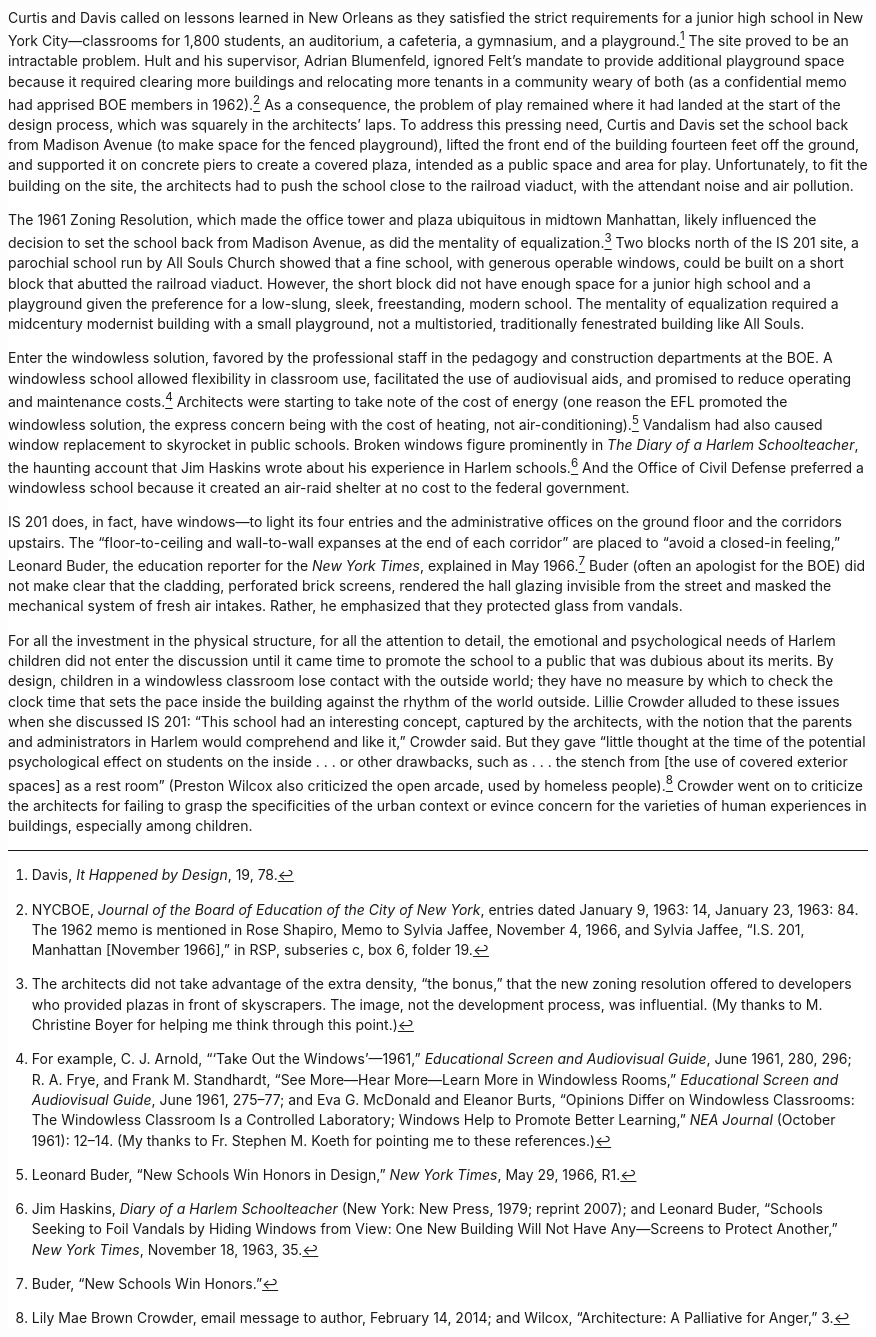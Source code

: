 Curtis and Davis called on lessons learned in New Orleans as they satisfied the strict requirements for a junior high school in New York City—classrooms for 1,800 students, an auditorium, a cafeteria, a gymnasium, and a playground.[^fn51] The site proved to be an intractable problem. Hult and his supervisor, Adrian Blumenfeld, ignored Felt’s mandate to provide additional playground space because it required clearing more buildings and relocating more tenants in a community weary of both (as a confidential memo had apprised BOE members in 1962).[^fn52] As a consequence, the problem of play remained where it had landed at the start of the design process, which was squarely in the architects’ laps. To address this pressing need, Curtis and Davis set the school back from Madison Avenue (to make space for the fenced playground), lifted the front end of the building fourteen feet off the ground, and supported it on concrete piers to create a covered plaza, intended as a public space and area for play. Unfortunately, to fit the building on the site, the architects had to push the school close to the railroad viaduct, with the attendant noise and air pollution.

The 1961 Zoning Resolution, which made the office tower and plaza ubiquitous in midtown Manhattan, likely influenced the decision to set the school back from Madison Avenue, as did the mentality of equalization.[^fn53] Two blocks north of the IS 201 site, a parochial school run by All Souls Church showed that a fine school, with generous operable windows, could be built on a short block that abutted the railroad viaduct. However, the short block did not have enough space for a junior high school and a playground given the preference for a low-slung, sleek, freestanding, modern school. The mentality of equalization required a midcentury modernist building with a small playground, not a multistoried, traditionally fenestrated building like All Souls.

Enter the windowless solution, favored by the professional staff in the pedagogy and construction departments at the BOE. A windowless school allowed flexibility in classroom use, facilitated the use of audiovisual aids, and promised to reduce operating and maintenance costs.[^fn54] Architects were starting to take note of the cost of energy (one reason the EFL promoted the windowless solution, the express concern being with the cost of heating, not air-conditioning).[^fn55] Vandalism had also caused window replacement to skyrocket in public schools. Broken windows figure prominently in *The Diary of a Harlem Schoolteacher*, the haunting account that Jim Haskins wrote about his experience in Harlem schools.[^fn56] And the Office of Civil Defense preferred a windowless school because it created an air-raid shelter at no cost to the federal government.

IS 201 does, in fact, have windows—to light its four entries and the administrative offices on the ground floor and the corridors upstairs. The “floor-to-ceiling and wall-to-wall expanses at the end of each corridor” are placed to “avoid a closed-in feeling,” Leonard Buder, the education reporter for the *New York Times*, explained in May 1966.[^fn57] Buder (often an apologist for the BOE) did not make clear that the cladding, perforated brick screens, rendered the hall glazing invisible from the street and masked the mechanical system of fresh air intakes. Rather, he emphasized that they protected glass from vandals.

For all the investment in the physical structure, for all the attention to detail, the emotional and psychological needs of Harlem children did not enter the discussion until it came time to promote the school to a public that was dubious about its merits. By design, children in a windowless classroom lose contact with the outside world; they have no measure by which to check the clock time that sets the pace inside the building against the rhythm of the world outside. Lillie Crowder alluded to these issues when she discussed IS 201: “This school had an interesting concept, captured by the architects, with the notion that the parents and administrators in Harlem would comprehend and like it,” Crowder said. But they gave “little thought at the time of the potential psychological effect on students on the inside . . . or other drawbacks, such as . . . the stench from [the use of covered exterior spaces] as a rest room” (Preston Wilcox also criticized the open arcade, used by homeless people).[^fn58] Crowder went on to criticize the architects for failing to grasp the specificities of the urban context or evince concern for the varieties of human experiences in buildings, especially among children.


[^fn1]: James Bailey, “Harlem’s Besieged Masterpiece,” *Architectural Forum* 125, no. 4 (1966): 48–51. The name of this school has changed several times. In this essay I call it, “IS 201.”
[^fn2]: Adina Back, “Exposing the ‘Whole Segregation Myth’: The Harlem Nine and New York City’s School Desegregation Battles,” in *Freedom North: Black Freedom Struggles Outside the South, 1940–1980*, ed. Jeanne Theoharis and Komozi Woodard (New York: Palgrave Macmillan, 2003), 65–91.
[^fn3]: Clarence Taylor, *Knocking at Our Own Door: Milton A. Galamison and the Struggle to Integrate New York City Schools* (New York: Columbia University Press, 1997); and City Wide Committee for Integrated Schools, [“School Boycott! Flier,”](http://archives.qc.cuny.edu/civilrights/items/show/130){:target="blank"} *Queens College Civil Rights Archives*, accessed August 5, 2016.
[^fn4]: State Education Commissioner’s Advisory Committee on Human Relations and Community Tensions, “Desegregating Public Schools in New York City” (New York: New York State Department of Education [hereafter NYSDOE] and New York City Board of Education [hereafter NYCBOE], 1964); and New York City Planning Commission [hereafter NYCPC], *Plan for New York City 1969*, vol. 1: *Critical Issues* (New York, 1969), cited in Prashant Banerjee et al., “Mid-Century Modern Schools: Preserving Post-War Modern Schools in New York,” Student project (New York: Columbia University Graduate School of Architecture Planning and Preservation, Historic Preservation Program, 2013), 8n5.
[^fn5]: On community control, see among others Jerold Podair, *The Strike That Changed New York: Blacks, Whites, and the Ocean Hill-Brownsville Crisis* (New Haven, Conn.: Yale University Press, 2004); and Heather Lewis, *New York City Public Schools from Brownsville to Bloomberg: Community Control and Its Legacy* (New York: Teachers College Press, 2013).
[^fn6]: “I.S. 201: Symbol of the Struggle for Justice in Urban Education,” *East Harlem Protestant Parish Newsletter*, October 1966, 4–5, in Municipal Archives of the City of New York Board of Education of the City of New York Collection (hereafter MA BOE), series 385, Rose Shapiro Papers 1961–1969 (hereafter RSP), subseries c, box 6, folder 18.
[^fn7]: Michael R. Glass, [“‘A Series of Blunders and Broken Promises’: I.S. 201 as a Turning Point,”](http://www.gothamcenter.org/blog/a-series-of-blunders-and-broken-promises-is-201-as-a-turning-point){:target="blank"} accessed February 19, 2019.
[^fn8]: The leaflet is reproduced in Thomas K. Minter, *Intermediate School 201, Manhattan: Center of Controversy* (Cambridge, Mass.: Harvard Graduate School of Education, 1967), 3.
[^fn9]: Quoted in Jeremy Larner, “I.S. 201: Disaster in the Schools,” *Dissent* 45, no. 1 (1967): 27–33.
[^fn10]: “A ‘Brick Concentration Camp,’” *Jet*, October 13, 1966, 16–17; Thomas A. Johnson, “Black Panthers Picket a School,” *New York Times*, September 13, 1966, 38; and William Knapp, Commanding Officer, Bureau of Special Services, Memo to Chief Inspector, re Dispute Between the Board of Education and East Harlem Parents and Community Leaders Involving Intermediate School #201 in Harlem, September 23, 1966, B.S.S. #548-M (Supplementary #10) in Numbered Communication Files, New York Police Department Surveillance Records, 1939–1973, MA.
[^fn11]: Podair, *Strike That Changed New York*.
[^fn12]: Rachel Devlin, *A Girl Stands at the Door: The Generation of Young Women Who Desegregated America’s Schools* (New York: Basic Books, 2018), 14–18, 58–65; James E. Ryan, *Five Miles Away: One City, Two Schools, and the Story of Educational Opportunity in America* (New York: Oxford University Press, 2010), 26–27; and Amy S. Weisser, “Marking Brown v. Board of Education: Memorializing Separate and Unequal Spaces,” in *Sites of Memory: Perspectives on Architecture and Race*, ed. Craig E. Barton (New York: Princeton Architecture Press, 2001), 97–108.
[^fn13]: Marci Reaven, [“Neighborhood Activism in Planning for New York City, 1945–1975,”](https://doi.org/10.1177/0096144217705446){:target="blank"} *Journal of Urban History*, first published April 28, 2017.
[^fn14]: Henri Lefebvre, *The Production of Space,* trans. Donald Nicholson-Smith (Oxford: Blackwell, 1991); and Lefebvre, “The Right to the City,” in *Writings on Cities*, ed. and trans. Eleonore Kofman and Elizabeth Lebas (Oxford: Blackwell, 1996), 147–59.
[^fn15]: NYCBOE, *Journal of the Board of Education of the City of New York* (New York: City of New York, v.d.), entries dated January 4, 1962: 67, January 25, 1962: 162, February 28, 1962: 266, March 8, 1962: 399, April 16, 1962: 586, May 8, 1962: 730, July 8, 1962: 1104, August 22, 1962: 1371, 1469, October 11, 1962: 1524–25, May 12, 1964: 732, and November 18, 1964: 1723.
[^fn16]: Diane Ravitch, *The Great School Wars: A History of New York City Public Schools*, 3rd ed. (Baltimore: Johns Hopkins University Press, 2000), 294–95.
[^fn17]: Babette Edwards, telephone conversation with author, June 16, 2014.
[^fn18]: David Monteyne, *Fallout Shelter: Designing for Civil Defense in the Cold War* (Minneapolis: University of Minnesota Press, 2011), 194–98.
[^fn19]: Cited by Claudius Coulin, “Introduction,” in Helmut Jacoby, *Architectural Drawings* (New York: Frederick A. Praeger, 1965), 5; and Alison Isenberg, *Designing San Francisco: Art, Land and Urban Renewal in the City by the Bay* (Princeton, N.J.: Princeton University Press, 2017), 243–46. (My thanks to Alison Isenberg for directing me to these sources.)
[^fn20]: Department of Defense, Office of Civil Defense and National School Boards Association, “School Boards Plan for Civil Defense” (Washington, D.C.: Government Printing Office, 1965), 20.
[^fn21]: Ronald Evans suggested as much in an interview with the author, New York City, April 21 and 22, 2014.
[^fn22]: “Background: Public Education in the Ghetto,” *East Harlem Protestant Parish Newsletter* (October 1966), 1, in RSP, subseries c, box 6, folder 18.
[^fn23]: See, for example, Eric Schneider, *Vampires, Dragons, and Egyptian Kings: Youth Gangs in Postwar New York* (Princeton, N.J.: Princeton University Press, 1999).
[^fn24]: For similar points, see Monteyne, *Fallout Shelter*, 196.
[^fn25]: Margaret Ruth Little, “Getting the American Dream for Themselves: Postwar Modern Subdivisions for African Americans in Raleigh, North Carolina,” *Buildings & Landscapes: Journal of the Vernacular Architecture Forum* [hereafter *B&L*] 19, no. 1 (2012): 73–88; Amber N. Wiley, “The Dunbar High School Dilemma: Architecture, Power, and African American Cultural Heritage,” *B&L* 20, no. 1 (2013): 95–128; and Jennifer V. O. Baughn, “Where’s the White Columns? Architectural Imagery in *The Help*,” paper presented at the Southeast Chapter Society of Architectural Historians, Athens, Georgia, 2012 (unpublished paper in author’s possession).
[^fn26]: Bailey, “Harlem’s Besieged Masterpiece,” 50.
[^fn27]: Fred M. Hechinger, “I.S. 201 Teaches Lessons on Race,” *New York Times*, September 25, 1966, 199.
[^fn28]: Preston R. Wilcox, “Architecture: A Palliative for Anger (draft),” 1, 2, 6, in Schomburg Center for Research in Black Culture, New York Public Library (hereafter Schomburg), Preston Wilcox Papers, MG 235, box 10, folder 10.6.
[^fn29]: Carolyn Woods Eisenberg, “The Parents Movement at I.S. 201: From Integration to Black Power, 1958-1966: A Case Study of Developing Ideology” (PhD diss., Columbia University, 1971); and David Rogers, *110 Livingston Street: Politics and Bureaucracy in the New York City Public School System* (New York: Vintage Books, 1968).
[^fn30]: “I.S. 201: Symbol of the Struggle for Justice in Urban Education,” *East Harlem Protestant Parish Newsletter*, 4. The Board of Education also intended to close down JHS 172 located inside Benjamin Franklin High School. The BOE’s records indicate that a new school was being considered for East Harlem in 1961, not 1958. Board of Education, School Planning and Research Division, Status of Projects, Prepared for the 1-12-1961 meeting of the Committee on Buildings and Sites, in MA BOE, series 134, box 4, folder dated January 19, 1961.
[^fn31]: Dorothy Jones, Inteview, January 1968, cited in Eisenberg, “Parents Movement at I.S. 201,” 41, 53; and Preston Wilcox, “Releasing Human Potential: A Study of East Harlem-Yorkville School Transfer. Prepared by The East Harlem Project and the NYC Commission on Human Rights” (1961), in MA BOE, series 321, James B. Donovan, 1961–1963, Subject Files, box 2, folder 32.
[^fn32]: Alice Kornegay and Rev. George T. Fuller, “Statement of the East Harlem Triangle Community Association and Chambers Memorial Baptist Church Regarding the Construction of the Proposed Junior High School 201,” 1962, in Schomburg, Babette Edwards Education Reform in Harlem Collection (hereafter BEERHC), SC MG 809, box 3, folder 3.17. A copy of this statement, sent to Board of Education members, has yet to be found in the Municipal Archives. See also Earl Caldwell, “The Harlem Parents State a Case on IS 201,” *New York Post*, September 23, 1966; and Murray Kempton, “Insulted and Injured,” *New York Post*, September 22, 1966, clippings in RSP, subseries c, box 6, folder 16.
[^fn33]: Parents and Community Groups from Harlem on I.S. 201, “Sequence of Events Surrounding Community Involvement with Public School 201,” June 20, 1966, 1, in RSP, subseries c, box 6, folder 18; and Melvin E. Schoonover, *Making All Things Human: A Church in East Harlem* (Eugene, Ore.: Wipf and Stock, 1969), 117–19. (My thanks to Brian Goldstein for directing me to this remarkable memoir.)
[^fn34]: NYCPC, Meeting Minutes, January 3, 1962, 21, January 17, 1962, 81; August 14, 1962, 638–39 (quote). The Board of Education had an eye on a site for the playground across from the school on East 127th Street, one that would have required more building clearance; when it made these plans known to the community, they collapsed quickly. M. A. Farber, “I.S. 201 Play Site Stirs New Dispute,” *New York Times*, December 24, 1966.
[^fn35]: For historic photographs of this fabric, see [OldNYC,](https://www.oldnyc.org){:target="blank"} accessed February 10, 2019.
[^fn36]: Parents and Community Groups from Harlem on I.S. 201, “Sequence of Events,” 4–5.
[^fn37]: Quoted in Bailey, “Harlem’s Besieged Masterpiece,” 50.
[^fn38]: For an overview, see Judy Marks, “A History of Educational Facilities Laboratories (E.F.L.),” (Washington, D.C.: National Clearinghouse for Educational Facilities at the National Institute of Building Sciences, 2000; reprint, rev., 2001, 2009).
[^fn39]: Architectural Research Laboratory, Department of Architecture, University of Michigan, *The Effect of Windowless Classrooms on Elementary School Children: An Environmental Case Study by the Architectural Research Laboratory, Department of Architecture, University of Michigan* (New York: Educational Facilities Laboratories, 1965), 17.
[^fn40]: Catherine Burke, “Light: Metaphor and Materiality in the History of Schooling,” in *Materialities of Schooling: Design, Technology, Objects, Routines*, ed. Martin Lawn and Ian Grosvenor (Oxford: Symposium Books, 2005), 125–44.
[^fn41]: Architectural Research Laboratory, *Effect of Windowless Classrooms*, 21–22.
[^fn42]: Lawrence G. O’Donnell, “Windowless Buildings: Do They Hurt Morale or Boast Efficiency?” *Wall Street Journal*, March 12, 1962, 1.
[^fn43]: Paul W. Seagers, “A Study to Define the New York State Statutes, Written and Implied, on Schoolhouse Ventilation,” for the NYSDOE, Division of School Buildings and Grounds (Albany: University of the State of New York, 1944), 8
[^fn44]: NYSDOE, Division of Educational Facilities Planning, “Manual of Planning Standards for School Buildings” (Albany: University of the State of New York, 1965), 27, 28.
[^fn45]: My thanks to David Monteyne for sharing his copies of this document and the one cited in the note directly below this one. A. D. Dotter, Acting Director Division of School Buildings and Grounds, “Fallout Shelters. Memo to City, Village and District Superintendents, Supervising Principals, and Architects and Engineers, Dated February 1, 1963, State Education Department, University of the State of New York, Albany,” cited in Monteyne, *Fallout Shelter*, 321n10.
[^fn46]: Office of School Buildings, NYCBOE, “Letter to James E. Roembke, Director, Architectural & Engineering Development Division, Office of Civil Defense, Dated May 8, 1964, New York, N.Y.,” cited in Monteyne, *Fallout Shelter*, 321n12.
[^fn47]: “The Cool Age,” *Time*, August 2, 1963, 60.
[^fn48]: “The No-Corridor School,” *Architectural Forum*, April 1953, 132–33; Keith Weldon Medley, “A Reason for Smiles in ‘Back-of-Town,’” *LIFE*, March 1954, 59–62; Arthur Q. Davis, *It Happened by Design: The Life and Work of Arthur Q. Davis* (New Orleans: Odgen Museum of Southern Art, University of New Orleans, and University Press of Mississippi, 2009), 17–18, 75–76; and Francine Stock, “Is There a Future for the Recent Past in New Orleans,” *MAS Context* 8 (2010): 1–17. AIA is the abbreviation for the American Institute of Architects.
[^fn49]: Davis, *It Happened by Design*, 30–31; and Nathaniel Curtis, [“Curtis and Davis: The Way to New York,”](http://www.curtis.uno.edu/curtis/html/frameset.html){:target="blank"} in *My Life in Modern Architecture* (New Orleans: University of New Orleans, 2002), chap. 5, accessed February 23, 2019.
[^fn50]: NYCBOE, “Press Release (April 29, 1963),” in RSP, subseries b, box 4, folder 4.
[^fn51]: Davis, *It Happened by Design*, 19, 78.
[^fn52]: NYCBOE, *Journal of the Board of Education of the City of New York*, entries dated January 9, 1963: 14, January 23, 1963: 84. The 1962 memo is mentioned in Rose Shapiro, Memo to Sylvia Jaffee, November 4, 1966, and Sylvia Jaffee, “I.S. 201, Manhattan [November 1966],” in RSP, subseries c, box 6, folder 19.
[^fn53]: The architects did not take advantage of the extra density, “the bonus,” that the new zoning resolution offered to developers who provided plazas in front of skyscrapers. The image, not the development process, was influential. (My thanks to M. Christine Boyer for helping me think through this point.)
[^fn54]: For example, C. J. Arnold, “‘Take Out the Windows’—1961,” *Educational Screen and Audiovisual Guide*, June 1961, 280, 296; R. A. Frye, and Frank M. Standhardt, “See More—Hear More—Learn More in Windowless Rooms,” *Educational Screen and Audiovisual Guide*, June 1961, 275–77; and Eva G. McDonald and Eleanor Burts, “Opinions Differ on Windowless Classrooms: The Windowless Classroom Is a Controlled Laboratory; Windows Help to Promote Better Learning,” *NEA Journal* (October 1961): 12–14. (My thanks to Fr. Stephen M. Koeth for pointing me to these references.)
[^fn55]: Leonard Buder, “New Schools Win Honors in Design,” *New York Times*, May 29, 1966, R1.
[^fn56]: Jim Haskins, *Diary of a Harlem Schoolteacher* (New York: New Press, 1979; reprint 2007); and Leonard Buder, “Schools Seeking to Foil Vandals by Hiding Windows from View: One New Building Will Not Have Any—Screens to Protect Another,” *New York Times*, November 18, 1963, 35.
[^fn57]: Buder, “New Schools Win Honors.”
[^fn58]: Lily Mae Brown Crowder, email message to author, February 14, 2014; and Wilcox, “Architecture: A Palliative for Anger,” 3.
[^fn59]: Buder, “New Schools Win Honors.”
[^fn60]: Buder, “New Schools Win Honors.”
[^fn61]: The brochure, “to the parents . . .” is in MA BOE, series 283, Office of the Secretary, Beatrice Steinberg, Subject Files, box 4, folder labeled Demonstration project-I.S. 201 Man. 1969-68-67.
[^fn62]: Wilcox, “Architecture: A Palliative for Anger,” 2.
[^fn63]: Wilcox, Lefebvre, *Production of Space*, 224; Adrian Forty, “Space,” in *Words and Buildings: A Vocabulary of Modern Architecture* (New York: Thames and Hudson, 2000), 270-75.
[^fn64]: bell hooks, “Choosing the Margin as a Space of Radical Openness (1989),” in *Women, Knowledge, and Reality: Explorations in Feminist Philosophy*, ed. Ann Garry and Marilyn Pearsall (New York: Routledge, 1996), 48–55.
[^fn65]: Preston Wilcox, “The Controversy over I.S. 201: One View and a Proposal,” *Urban Review* 1, no. 3 (1966): 13–16. The argument continues to resonate: Eliza Shapiro, “‘I Love My Skin!’ Black Parents Find Alternative to Integration,” *New York Times*, January 8, 2019.
[^fn66]: Karen Ferguson, *Top Down: The Ford Foundation, Black Power, and the Reinvention of Racial Liberalism* (New York: Oxford University Press, 2011), 94–96.
[^fn67]: Miriam Wasserman, “The I.S. 201 Story: One Observer’s Version,” *Urban Review* 3, no. 6 (1969): 3.
[^fn68]: Evans interview, April 21 and 22, 2014.
[^fn69]: Ronald Evans, email message to author, July 12, 2016. See also Haskins, *Diary of a Harlem Schoolteacher*; and Herbert R. Kohl, *36 Children* (New York: Plume, 1988 [1967]).
[^fn70]: Evans interview, April 21 and 22, 2014.
[^fn71]: “Testimony Regarding the Appointment of Charles E. Wilson as Consultant to Act as Admininstrator of I.S. 201 Demonstration Project (April 23, 1968),” in RSP, subseries d, box 17, folder 7.
[^fn72]: Evans interview, April 21 and 22, 2014.
[^fn73]: Ann Crary Evans, “An Experiment in Humanizing Education,” in *The Gattegno Effect: One Hundred Voices on One of History’s Greatest Educators*, ed. Educational Solutions Worldwide, 112; and “Dr. Caleb Gattengo,” *Kweli, Truth, Veridad*, November 1969, cover, in BEERHC, SC MG 809, box 6, folder 6.9.
[^fn74]: Barbara Wilson-Brooks, oral history interview and Neatline map exhibit, by Nina Wasserman with Viola Huang, Ansley T. Erickson, and Esther Cyna, New York City, 2014, 2016, in "[Barbara Wilson-Brooks' Harlem Community,](http://educatingharlem.cdrs.columbia.edu/omeka/neatline/fullscreen/bwbharlemcomm){:target="blank"}" in [Harlem Education History Project](http://harlemeducationhistory.library.columbia.edu){:target="blank"}.
[^fn75]: Evans, “Experiment in Humanizing Education,” 114. See also Lewis, *New York City Public Schools*.
[^fn76]: Wilson-Brooks, oral history interview and Neatline map exhibit.
[^fn77]: Michael Darby and Derrick Black, interview with author, New York City, July 28, 2016.
[^fn78]: Inés Dussel, “Digital Classrooms and the New Economies of Attention: Reflections on the End of Schooling as Confinement,” in *Designing Schools: Space, Place, and Pedagogy*, ed. Kate Darian-Smith and Julie Willis (New York: Routledge, 2017), 233–34; and Amy F. Ogata, “Educational Facilities Laboratories: Debating and Designing the Postwar Schoolhouse,” in Darian-Smith and Willis, *Designing Schools*, 55–67.
[^fn79]: Darby and Black interview. See also Herbert R. Kohl, *The Open Classroom: A Practical Guide to a New Way of Teaching* (New York: Vintage Books, 1969).
[^fn80]: Darby and Black interview; and Blondell Cummings, Personal communication with Ansley T. Erickson, New York City, October 2, 2014, summary shared with the author by email, July 13, 2016.
[^fn81]: Darby and Black interview.
[^fn82]: Ferguson, *Top Down*, 146–48.
[^fn83]: Marta Gutman and Richard Plunz, “Anatomy of Insurrection,” in *The Making of an Architect, 1881–1981*, ed. Richard Oliver (New York: Columbia University Press and Rizzoli, 1981), 206–7; and Brian Goldstein, *Roots of Urban Renaissance: Gentrification and the Struggle over Harlem* (Cambridge, Mass.: Harvard University 2017), 86–87. See also Mary Dowery, oral history interview with author, New York City, April 14, 2014. On the protest demanding a high school, rather than a state office building, see chapter 9 of this volume; and Goldstein, *Roots of Urban Renaissance*, chap. 2.
[^fn84]: New York City Board of Education Advisory Committee on Construction, “Minutes of Meeting Held in the Office of Hugh Mclaren (June 13, 1966),” in RSP, subseries a, box 3, folder 30.
[^fn85]: Marks mentions EFL’s interest in open-plan classrooms, but not in windowless ones. Marks, “History of Educational Facilities Laboratories.”